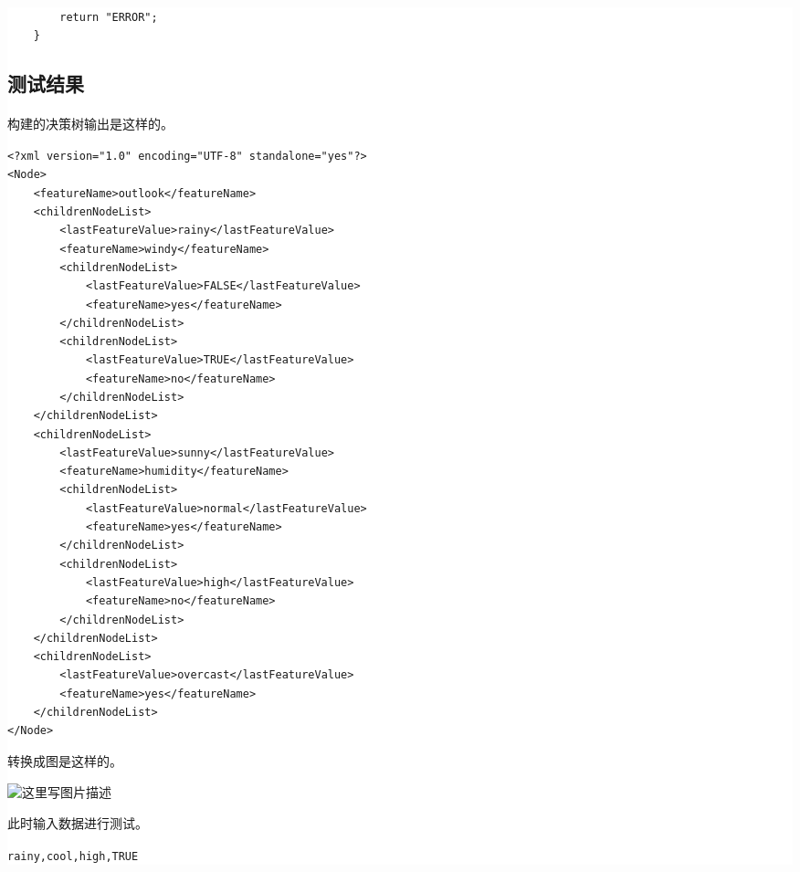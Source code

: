 ```
		return "ERROR";
	}
```

测试结果
----

构建的决策树输出是这样的。

```
<?xml version="1.0" encoding="UTF-8" standalone="yes"?>
<Node>
    <featureName>outlook</featureName>
    <childrenNodeList>
        <lastFeatureValue>rainy</lastFeatureValue>
        <featureName>windy</featureName>
        <childrenNodeList>
            <lastFeatureValue>FALSE</lastFeatureValue>
            <featureName>yes</featureName>
        </childrenNodeList>
        <childrenNodeList>
            <lastFeatureValue>TRUE</lastFeatureValue>
            <featureName>no</featureName>
        </childrenNodeList>
    </childrenNodeList>
    <childrenNodeList>
        <lastFeatureValue>sunny</lastFeatureValue>
        <featureName>humidity</featureName>
        <childrenNodeList>
            <lastFeatureValue>normal</lastFeatureValue>
            <featureName>yes</featureName>
        </childrenNodeList>
        <childrenNodeList>
            <lastFeatureValue>high</lastFeatureValue>
            <featureName>no</featureName>
        </childrenNodeList>
    </childrenNodeList>
    <childrenNodeList>
        <lastFeatureValue>overcast</lastFeatureValue>
        <featureName>yes</featureName>
    </childrenNodeList>
</Node>

```

转换成图是这样的。

![这里写图片描述](http://7xj7hx.com1.z0.glb.clouddn.com/csdn_img/20161229204410961)

此时输入数据进行测试。

```
rainy,cool,high,TRUE
```
